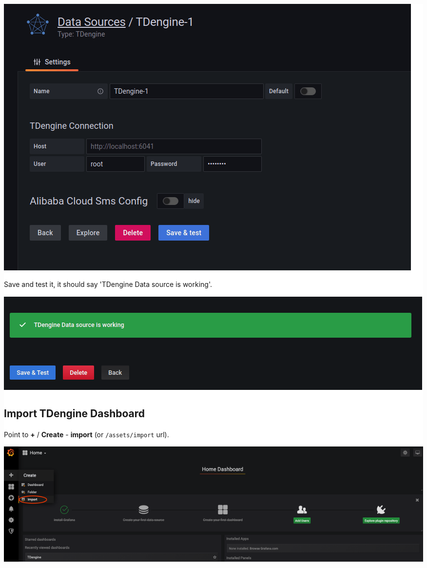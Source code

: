 ![data source configuration](https://raw.githubusercontent.com/taosdata/grafanaplugin/master/assets/howto-add-datasource.png)

Save and test it, it should say 'TDengine Data source is working'.

![data source test](https://raw.githubusercontent.com/taosdata/grafanaplugin/master/assets/howto-add-datasource-test.png)

## Import TDengine Dashboard

Point to **+** / **Create** - **import** (or `/assets/import` url).

![import dashboard and config](https://raw.githubusercontent.com/taosdata/grafanaplugin/master/assets/import_dashboard.png)
